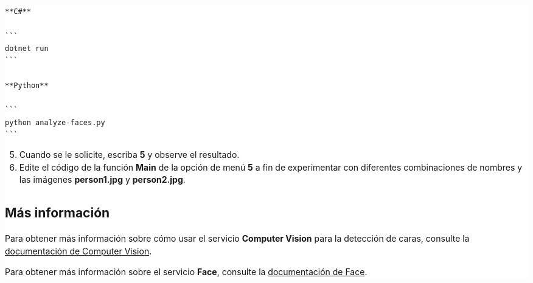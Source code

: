     **C#**

    ```
    dotnet run
    ```

    **Python**

    ```
    python analyze-faces.py
    ```

5. Cuando se le solicite, escriba **5** y observe el resultado.
6. Edite el código de la función **Main** de la opción de menú **5** a fin de experimentar con diferentes combinaciones de nombres y las imágenes **person1.jpg** y **person2.jpg**.

## <a name="more-information"></a>Más información

Para obtener más información sobre cómo usar el servicio **Computer Vision** para la detección de caras, consulte la [documentación de Computer Vision](https://docs.microsoft.com/azure/cognitive-services/computer-vision/concept-detecting-faces).

Para obtener más información sobre el servicio **Face**, consulte la [documentación de Face](https://docs.microsoft.com/azure/cognitive-services/face/).
